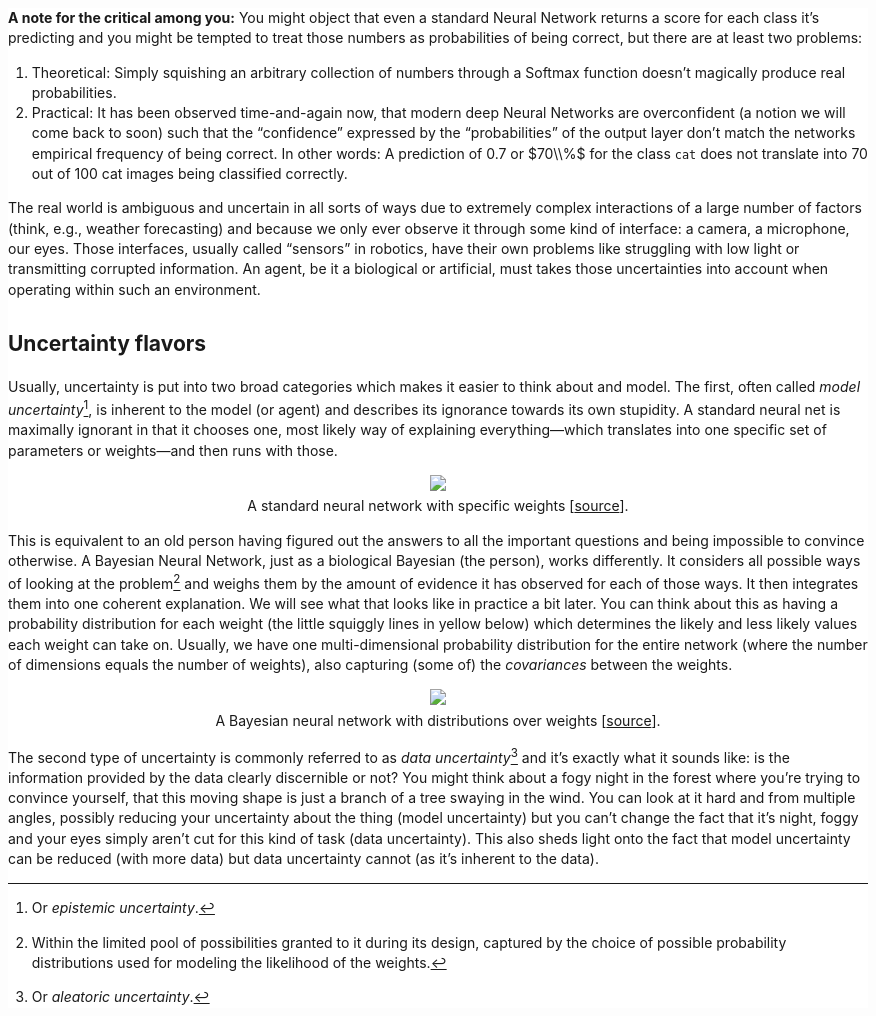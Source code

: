 **A note for the critical among you:** You might object that even a standard Neural Network returns a score for each class it’s predicting and you might be tempted to treat those numbers as probabilities of being correct, but there are at least two problems:

1. Theoretical: Simply squishing an arbitrary collection of numbers through a Softmax function doesn’t magically produce real probabilities.
2. Practical: It has been observed time-and-again now, that modern deep Neural Networks are overconfident (a notion we will come back to soon) such that the “confidence” expressed by the “probabilities” of the output layer don’t match the networks empirical frequency of being correct. In other words: A prediction of $0.7$ or $70\\%$ for the class `cat` does not translate into $70$ out of $100$ cat images being classified correctly.

The real world is ambiguous and uncertain in all sorts of ways due to extremely complex interactions of a large number of factors (think, e.g., weather forecasting) and because we only ever observe it through some kind of interface: a camera, a microphone, our eyes. Those interfaces, usually called “sensors” in robotics, have their own problems like struggling with low light or transmitting corrupted information. An agent, be it a biological or artificial, must takes those uncertainties into account when operating within such an environment.

##  Uncertainty flavors

Usually, uncertainty is put into two broad categories which makes it easier to think about and model. The first, often called _model uncertainty_[^1], is inherent to the model (or agent) and describes its ignorance towards its own stupidity. A standard neural net is maximally ignorant in that it chooses one, most likely way of explaining everything—which translates into one specific set of parameters or weights—and then runs with those.

[^1]: Or _epistemic uncertainty_.

<div style="text-align:center">
  <img src="/images/deterministic_nn.png">
  <figcaption>A standard neural network with specific weights [<a href="https://arxiv.org/abs/1505.05424">source</a>].</figcaption>
</div>


This is equivalent to an old person having figured out the answers to all the important questions and being impossible to convince otherwise. A Bayesian Neural Network, just as a biological Bayesian (the person), works differently. It considers all possible ways of looking at the problem[^2] and weighs them by the amount of evidence it has observed for each of those ways. It then integrates them into one coherent explanation. We will see what that looks like in practice a bit later. You can think about this as having a probability distribution for each weight (the little squiggly lines in yellow below) which determines the likely and less likely values each weight can take on. Usually, we have one multi-dimensional probability distribution for the entire network (where the number of dimensions equals the number of weights), also capturing (some of) the _covariances_ between the weights.

[^2]: Within the limited pool of possibilities granted to it during its design, captured by the choice of possible probability distributions used for modeling the likelihood of the weights.

<div style="text-align:center">
  <img src="/images/bayesian_nn.png">
  <figcaption>A Bayesian neural network with distributions over weights [<a href="https://arxiv.org/abs/1505.05424">source</a>].</figcaption>
</div>


The second type of uncertainty is commonly referred to as _data uncertainty_[^3] and it’s exactly what it sounds like: is the information provided by the data clearly discernible or not? You might think about a fogy night in the forest where you’re trying to convince yourself, that this moving shape is just a branch of a tree swaying in the wind. You can look at it hard and from multiple angles, possibly reducing your uncertainty about the thing (model uncertainty) but you can’t change the fact that it’s night, foggy and your eyes simply aren’t cut for this kind of task (data uncertainty). This also sheds light onto the fact that model uncertainty can be reduced (with more data) but data uncertainty cannot (as it’s inherent to the data).


[^3]: Or _aleatoric uncertainty_.
[^4]: The colors are not identical to the original image on the left, because the blending of colors is done through transparency instead of actual mixture of the color channels.
[^5]: Keep in mind, that this is a _low dimensional_ representation of the true loss surface, which has as many dimensions as the network has weights
[^6]: Not the $\approx$ because [a neural network doesn't provide actual class _probabilities_](#what-is-this-and-why-bother) in general.
